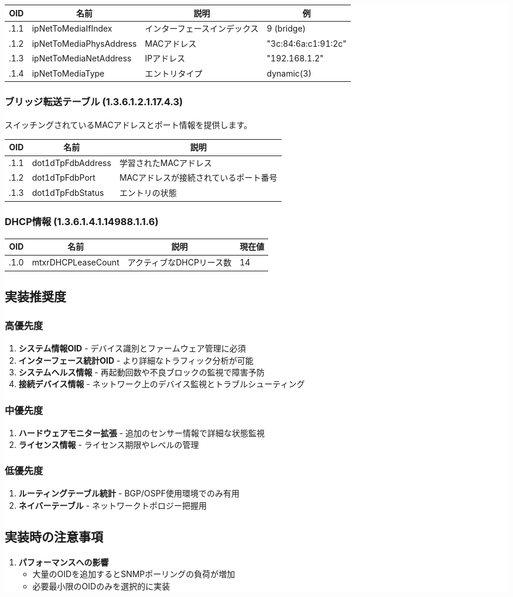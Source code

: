 | OID | 名前 | 説明 | 例 |
|-----|------|------|-----|
| .1.1 | ipNetToMediaIfIndex | インターフェースインデックス | 9 (bridge) |
| .1.2 | ipNetToMediaPhysAddress | MACアドレス | "3c:84:6a:c1:91:2c" |
| .1.3 | ipNetToMediaNetAddress | IPアドレス | "192.168.1.2" |
| .1.4 | ipNetToMediaType | エントリタイプ | dynamic(3) |

### ブリッジ転送テーブル (1.3.6.1.2.1.17.4.3)

スイッチングされているMACアドレスとポート情報を提供します。

| OID | 名前 | 説明 |
|-----|------|------|
| .1.1 | dot1dTpFdbAddress | 学習されたMACアドレス |
| .1.2 | dot1dTpFdbPort | MACアドレスが接続されているポート番号 |
| .1.3 | dot1dTpFdbStatus | エントリの状態 |

### DHCP情報 (1.3.6.1.4.1.14988.1.1.6)

| OID | 名前 | 説明 | 現在値 |
|-----|------|------|--------|
| .1.0 | mtxrDHCPLeaseCount | アクティブなDHCPリース数 | 14 |

## 実装推奨度

### 高優先度
1. **システム情報OID** - デバイス識別とファームウェア管理に必須
2. **インターフェース統計OID** - より詳細なトラフィック分析が可能
3. **システムヘルス情報** - 再起動回数や不良ブロックの監視で障害予防
4. **接続デバイス情報** - ネットワーク上のデバイス監視とトラブルシューティング

### 中優先度
1. **ハードウェアモニター拡張** - 追加のセンサー情報で詳細な状態監視
2. **ライセンス情報** - ライセンス期限やレベルの管理

### 低優先度
1. **ルーティングテーブル統計** - BGP/OSPF使用環境でのみ有用
2. **ネイバーテーブル** - ネットワークトポロジー把握用

## 実装時の注意事項

1. **パフォーマンスへの影響**
   - 大量のOIDを追加するとSNMPポーリングの負荷が増加
   - 必要最小限のOIDのみを選択的に実装
